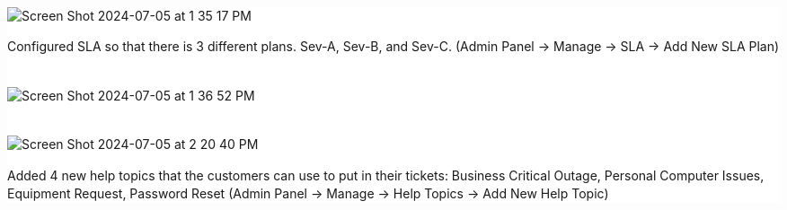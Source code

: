 <img width="972" alt="Screen Shot 2024-07-05 at 1 35 17 PM" src="https://github.com/Bpeduru/post-install-config/assets/171273980/db6125a5-d487-4a12-a7e9-f9cda942c6ab">

</p>
<p>
Configured SLA so that there is 3 different plans. Sev-A, Sev-B, and Sev-C. (Admin Panel -> Manage -> SLA -> Add New SLA Plan)

</p>
<br />

<img width="977" alt="Screen Shot 2024-07-05 at 1 36 52 PM" src="https://github.com/Bpeduru/post-install-config/assets/171273980/f80a6baf-7189-405a-a47b-bb9ca6884ff2">
</p>
<br />
<img width="965" alt="Screen Shot 2024-07-05 at 2 20 40 PM" src="https://github.com/Bpeduru/post-install-config/assets/171273980/13b8b33e-612e-425d-aa58-fec385f152f1">



</p>
<p>
Added 4 new help topics that the customers can use to put in their tickets: Business Critical Outage, Personal Computer Issues, Equipment Request, Password Reset (Admin Panel -> Manage -> Help Topics -> Add New Help Topic)







